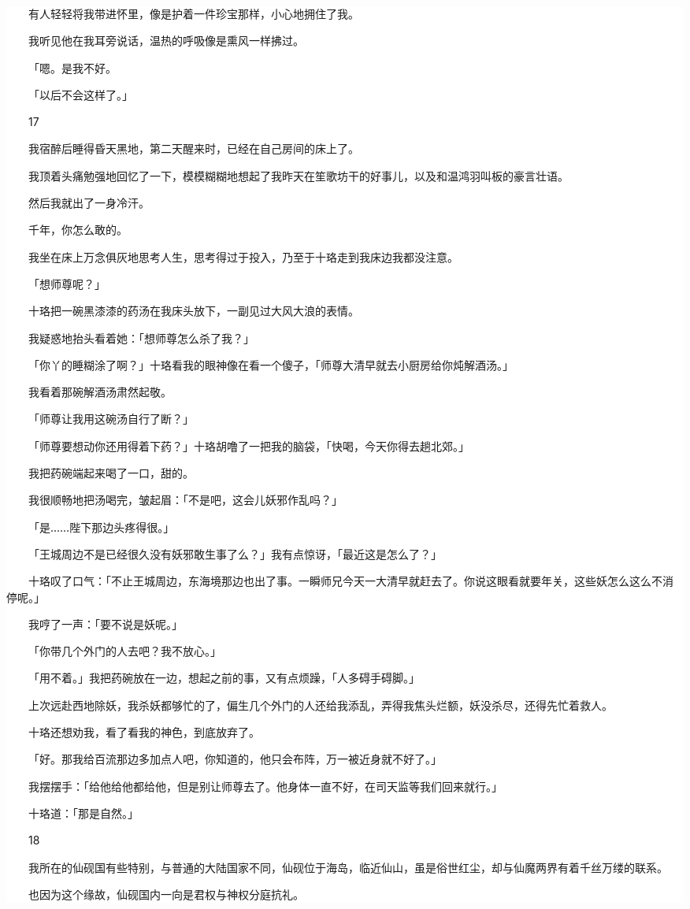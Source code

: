 &emsp;&emsp;有人轻轻将我带进怀里，像是护着一件珍宝那样，小心地拥住了我。  
  
&emsp;&emsp;我听见他在我耳旁说话，温热的呼吸像是熏风一样拂过。  
  
&emsp;&emsp;「嗯。是我不好。  
  
&emsp;&emsp;「以后不会这样了。」  
  
&emsp;&emsp;17  
  
&emsp;&emsp;我宿醉后睡得昏天黑地，第二天醒来时，已经在自己房间的床上了。  
  
&emsp;&emsp;我顶着头痛勉强地回忆了一下，模模糊糊地想起了我昨天在笙歌坊干的好事儿，以及和温鸿羽叫板的豪言壮语。  
  
&emsp;&emsp;然后我就出了一身冷汗。  
  
&emsp;&emsp;千年，你怎么敢的。  
  
&emsp;&emsp;我坐在床上万念俱灰地思考人生，思考得过于投入，乃至于十珞走到我床边我都没注意。  
  
&emsp;&emsp;「想师尊呢？」  
  
&emsp;&emsp;十珞把一碗黑漆漆的药汤在我床头放下，一副见过大风大浪的表情。  
  
&emsp;&emsp;我疑惑地抬头看着她：「想师尊怎么杀了我？」  
  
&emsp;&emsp;「你丫的睡糊涂了啊？」十珞看我的眼神像在看一个傻子，「师尊大清早就去小厨房给你炖解酒汤。」  
  
&emsp;&emsp;我看着那碗解酒汤肃然起敬。  
  
&emsp;&emsp;「师尊让我用这碗汤自行了断？」  
  
&emsp;&emsp;「师尊要想动你还用得着下药？」十珞胡噜了一把我的脑袋，「快喝，今天你得去趟北郊。」  
  
&emsp;&emsp;我把药碗端起来喝了一口，甜的。  
  
&emsp;&emsp;我很顺畅地把汤喝完，皱起眉：「不是吧，这会儿妖邪作乱吗？」  
  
&emsp;&emsp;「是……陛下那边头疼得很。」  
  
&emsp;&emsp;「王城周边不是已经很久没有妖邪敢生事了么？」我有点惊讶，「最近这是怎么了？」  
  
&emsp;&emsp;十珞叹了口气：「不止王城周边，东海境那边也出了事。一瞬师兄今天一大清早就赶去了。你说这眼看就要年关，这些妖怎么这么不消停呢。」  
  
&emsp;&emsp;我哼了一声：「要不说是妖呢。」  
  
&emsp;&emsp;「你带几个外门的人去吧？我不放心。」  
  
&emsp;&emsp;「用不着。」我把药碗放在一边，想起之前的事，又有点烦躁，「人多碍手碍脚。」  
  
&emsp;&emsp;上次远赴西地除妖，我杀妖都够忙的了，偏生几个外门的人还给我添乱，弄得我焦头烂额，妖没杀尽，还得先忙着救人。  
  
&emsp;&emsp;十珞还想劝我，看了看我的神色，到底放弃了。  
  
&emsp;&emsp;「好。那我给百流那边多加点人吧，你知道的，他只会布阵，万一被近身就不好了。」  
  
&emsp;&emsp;我摆摆手：「给他给他都给他，但是别让师尊去了。他身体一直不好，在司天监等我们回来就行。」  
  
&emsp;&emsp;十珞道：「那是自然。」  
  
&emsp;&emsp;18  
  
&emsp;&emsp;我所在的仙砚国有些特别，与普通的大陆国家不同，仙砚位于海岛，临近仙山，虽是俗世红尘，却与仙魔两界有着千丝万缕的联系。  
  
&emsp;&emsp;也因为这个缘故，仙砚国内一向是君权与神权分庭抗礼。  
  